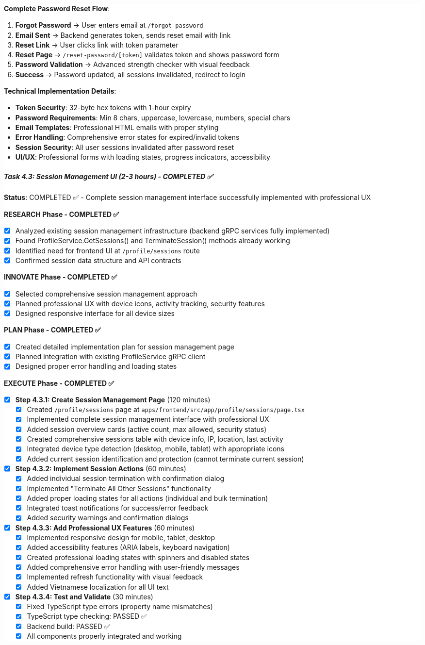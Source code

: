 **Complete Password Reset Flow**:
1. **Forgot Password** → User enters email at `/forgot-password`
2. **Email Sent** → Backend generates token, sends reset email with link
3. **Reset Link** → User clicks link with token parameter
4. **Reset Page** → `/reset-password/[token]` validates token and shows password form
5. **Password Validation** → Advanced strength checker with visual feedback
6. **Success** → Password updated, all sessions invalidated, redirect to login

**Technical Implementation Details**:
- **Token Security**: 32-byte hex tokens with 1-hour expiry
- **Password Requirements**: Min 8 chars, uppercase, lowercase, numbers, special chars
- **Email Templates**: Professional HTML emails with proper styling
- **Error Handling**: Comprehensive error states for expired/invalid tokens
- **Session Security**: All user sessions invalidated after password reset
- **UI/UX**: Professional forms with loading states, progress indicators, accessibility

##### Task 4.3: Session Management UI (2-3 hours) - COMPLETED ✅

**Status**: COMPLETED ✅ - Complete session management interface successfully implemented with professional UX

**RESEARCH Phase - COMPLETED ✅**
- [x] Analyzed existing session management infrastructure (backend gRPC services fully implemented)
- [x] Found ProfileService.GetSessions() and TerminateSession() methods already working
- [x] Identified need for frontend UI at `/profile/sessions` route
- [x] Confirmed session data structure and API contracts

**INNOVATE Phase - COMPLETED ✅**
- [x] Selected comprehensive session management approach
- [x] Planned professional UX with device icons, activity tracking, security features
- [x] Designed responsive interface for all device sizes

**PLAN Phase - COMPLETED ✅**
- [x] Created detailed implementation plan for session management page
- [x] Planned integration with existing ProfileService gRPC client
- [x] Designed proper error handling and loading states

**EXECUTE Phase - COMPLETED ✅**
- [x] **Step 4.3.1: Create Session Management Page** (120 minutes)
  - [x] Created `/profile/sessions` page at `apps/frontend/src/app/profile/sessions/page.tsx`
  - [x] Implemented complete session management interface with professional UX
  - [x] Added session overview cards (active count, max allowed, security status)
  - [x] Created comprehensive sessions table with device info, IP, location, last activity
  - [x] Integrated device type detection (desktop, mobile, tablet) with appropriate icons
  - [x] Added current session identification and protection (cannot terminate current session)
- [x] **Step 4.3.2: Implement Session Actions** (60 minutes)
  - [x] Added individual session termination with confirmation dialog
  - [x] Implemented "Terminate All Other Sessions" functionality
  - [x] Added proper loading states for all actions (individual and bulk termination)
  - [x] Integrated toast notifications for success/error feedback
  - [x] Added security warnings and confirmation dialogs
- [x] **Step 4.3.3: Add Professional UX Features** (60 minutes)
  - [x] Implemented responsive design for mobile, tablet, desktop
  - [x] Added accessibility features (ARIA labels, keyboard navigation)
  - [x] Created professional loading states with spinners and disabled states
  - [x] Added comprehensive error handling with user-friendly messages
  - [x] Implemented refresh functionality with visual feedback
  - [x] Added Vietnamese localization for all UI text
- [x] **Step 4.3.4: Test and Validate** (30 minutes)
  - [x] Fixed TypeScript type errors (property name mismatches)
  - [x] TypeScript type checking: PASSED ✅
  - [x] Backend build: PASSED ✅
  - [x] All components properly integrated and working
